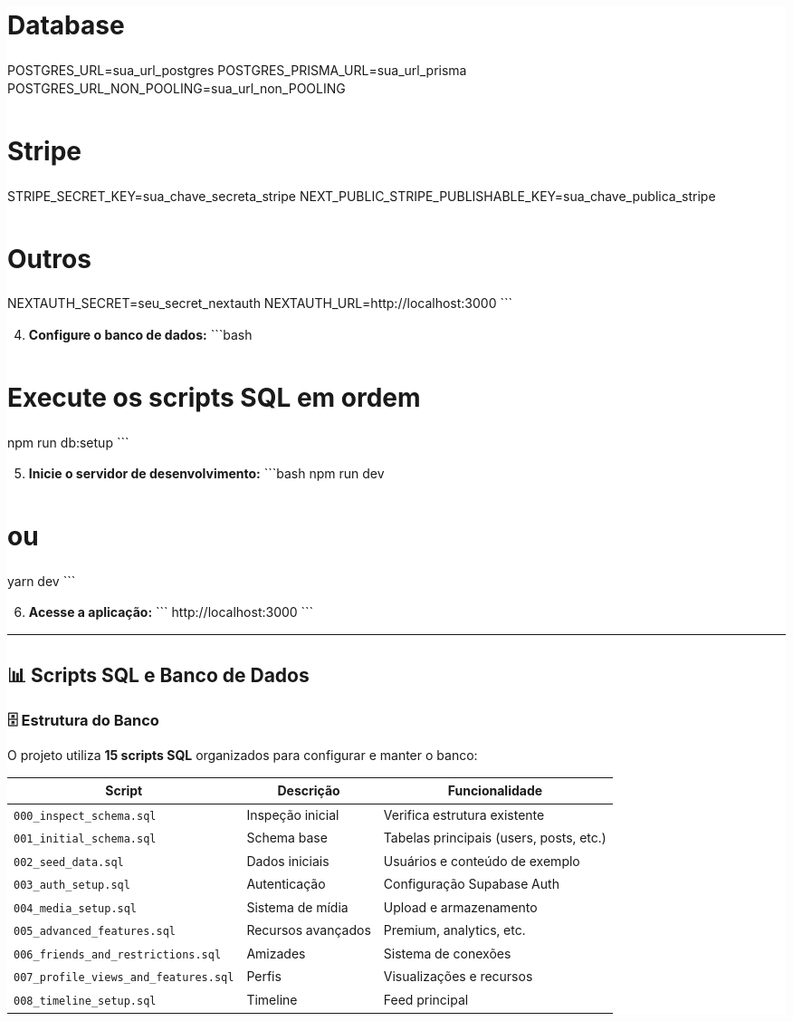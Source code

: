 # Database
POSTGRES_URL=sua_url_postgres
POSTGRES_PRISMA_URL=sua_url_prisma
POSTGRES_URL_NON_POOLING=sua_url_non_POOLING

# Stripe
STRIPE_SECRET_KEY=sua_chave_secreta_stripe
NEXT_PUBLIC_STRIPE_PUBLISHABLE_KEY=sua_chave_publica_stripe

# Outros
NEXTAUTH_SECRET=seu_secret_nextauth
NEXTAUTH_URL=http://localhost:3000
\`\`\`

4. **Configure o banco de dados:**
\`\`\`bash
# Execute os scripts SQL em ordem
npm run db:setup
\`\`\`

5. **Inicie o servidor de desenvolvimento:**
\`\`\`bash
npm run dev
# ou
yarn dev
\`\`\`

6. **Acesse a aplicação:**
\`\`\`
http://localhost:3000
\`\`\`

---

## 📊 **Scripts SQL e Banco de Dados**

### 🗄️ **Estrutura do Banco**

O projeto utiliza **15 scripts SQL** organizados para configurar e manter o banco:

| Script | Descrição | Funcionalidade |
|--------|-----------|----------------|
| `000_inspect_schema.sql` | Inspeção inicial | Verifica estrutura existente |
| `001_initial_schema.sql` | Schema base | Tabelas principais (users, posts, etc.) |
| `002_seed_data.sql` | Dados iniciais | Usuários e conteúdo de exemplo |
| `003_auth_setup.sql` | Autenticação | Configuração Supabase Auth |
| `004_media_setup.sql` | Sistema de mídia | Upload e armazenamento |
| `005_advanced_features.sql` | Recursos avançados | Premium, analytics, etc. |
| `006_friends_and_restrictions.sql` | Amizades | Sistema de conexões |
| `007_profile_views_and_features.sql` | Perfis | Visualizações e recursos |
| `008_timeline_setup.sql` | Timeline | Feed principal |